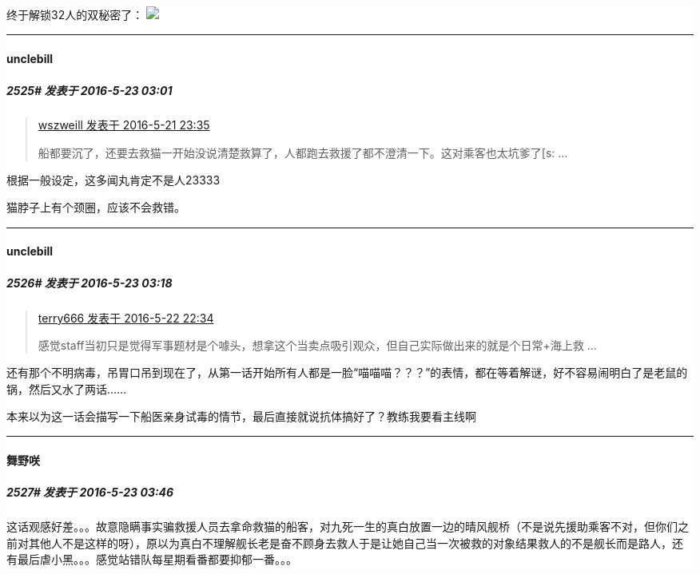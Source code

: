 


终于解锁32人的双秘密了：
<img src="https://vgy.me/sY9vxT.png" referrerpolicy="no-referrer">







-----

####  unclebill  
##### 2525#       发表于 2016-5-23 03:01



<blockquote><a href="httphttps://bbs.saraba1st.com/2b/forum.php?mod=redirect&amp;goto=findpost&amp;pid=32493258&amp;ptid=1148786" target="_blank">wszweill 发表于 2016-5-21 23:35</a>

船都要沉了，还要去救猫一开始没说清楚救算了，人都跑去救援了都不澄清一下。这对乘客也太坑爹了[s: ...</blockquote>
根据一般设定，这多闻丸肯定不是人23333

猫脖子上有个颈圈，应该不会救错。







-----

####  unclebill  
##### 2526#       发表于 2016-5-23 03:18



<blockquote><a href="httphttps://bbs.saraba1st.com/2b/forum.php?mod=redirect&amp;goto=findpost&amp;pid=32500553&amp;ptid=1148786" target="_blank">terry666 发表于 2016-5-22 22:34</a>

感觉staff当初只是觉得军事题材是个噱头，想拿这个当卖点吸引观众，但自己实际做出来的就是个日常+海上救 ...</blockquote>
还有那个不明病毒，吊胃口吊到现在了，从第一话开始所有人都是一脸“喵喵喵？？？”的表情，都在等着解谜，好不容易闹明白了是老鼠的锅，然后又水了两话……


本来以为这一话会描写一下船医亲身试毒的情节，最后直接就说抗体搞好了？教练我要看主线啊







-----

####  舞野咲  
##### 2527#       发表于 2016-5-23 03:46




这话观感好差。。。故意隐瞒事实骗救援人员去拿命救猫的船客，对九死一生的真白放置一边的晴风舰桥（不是说先援助乘客不对，但你们之前对其他人不是这样的呀），原以为真白不理解舰长老是奋不顾身去救人于是让她自己当一次被救的对象结果救人的不是舰长而是路人，还有最后虐小黑。。。感觉站错队每星期看番都要抑郁一番。。。


